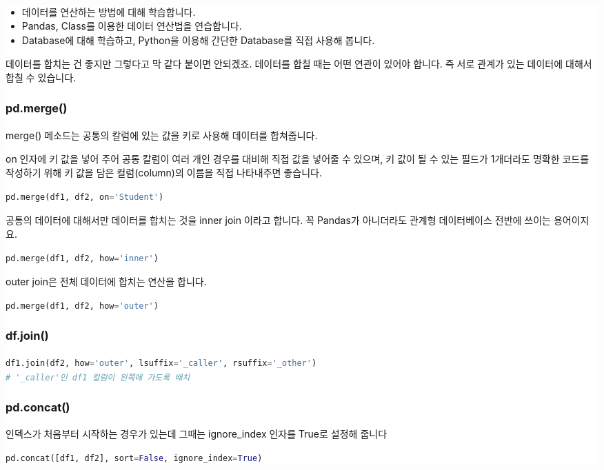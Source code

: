 
- 데이터를 연산하는 방법에 대해 학습합니다.
- Pandas, Class를 이용한 데이터 연산법을 연습합니다.
- Database에 대해 학습하고, Python을 이용해 간단한 Database를 직접 사용해 봅니다.

데이터를 합치는 건 좋지만 그렇다고 막 같다 붙이면 안되겠죠. 데이터를 합칠 때는 어떤 연관이 있어야 합니다. 즉 서로 관계가 있는 데이터에 대해서 합칠 수 있습니다.

### pd.merge()

merge() 메소드는 공통의 칼럼에 있는 값을 키로 사용해 데이터를 합쳐줍니다.

on 인자에 키 값을 넣어 주어 공통 칼럼이 여러 개인 경우를 대비해 직접 값을 넣어줄 수 있으며, 키 값이 될 수 있는 필드가 1개더라도 명확한 코드를 작성하기 위해 키 값을 담은 컬럼(column)의 이름을 직접 나타내주면 좋습니다.

```python
pd.merge(df1, df2, on='Student')
```

공통의 데이터에 대해서만 데이터를 합치는 것을 inner join 이라고 합니다. 꼭 Pandas가 아니더라도 관계형 데이터베이스 전반에 쓰이는 용어이지요.

```python
pd.merge(df1, df2, how='inner')
```

outer join은 전체 데이터에 합치는 연산을 합니다.

```python
pd.merge(df1, df2, how='outer')
```

### df.join()

```python
df1.join(df2, how='outer', lsuffix='_caller', rsuffix='_other') 
# '_caller'인 df1 컬럼이 왼쪽에 가도록 배치
```

### pd.concat()

인덱스가 처음부터 시작하는 경우가 있는데 그때는 ignore_index 인자를 True로 설정해 줍니다

```python
pd.concat([df1, df2], sort=False, ignore_index=True)
```
